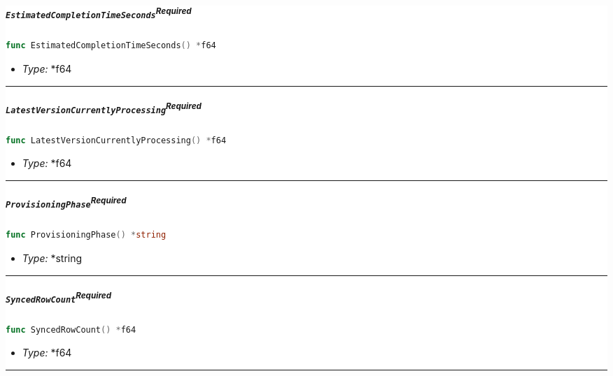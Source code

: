 
##### `EstimatedCompletionTimeSeconds`<sup>Required</sup> <a name="EstimatedCompletionTimeSeconds" id="@cdktf/provider-databricks.dataDatabricksDatabaseSyncedDatabaseTable.DataDatabricksDatabaseSyncedDatabaseTableDataSynchronizationStatusContinuousUpdateStatusInitialPipelineSyncProgressOutputReference.property.estimatedCompletionTimeSeconds"></a>

```go
func EstimatedCompletionTimeSeconds() *f64
```

- *Type:* *f64

---

##### `LatestVersionCurrentlyProcessing`<sup>Required</sup> <a name="LatestVersionCurrentlyProcessing" id="@cdktf/provider-databricks.dataDatabricksDatabaseSyncedDatabaseTable.DataDatabricksDatabaseSyncedDatabaseTableDataSynchronizationStatusContinuousUpdateStatusInitialPipelineSyncProgressOutputReference.property.latestVersionCurrentlyProcessing"></a>

```go
func LatestVersionCurrentlyProcessing() *f64
```

- *Type:* *f64

---

##### `ProvisioningPhase`<sup>Required</sup> <a name="ProvisioningPhase" id="@cdktf/provider-databricks.dataDatabricksDatabaseSyncedDatabaseTable.DataDatabricksDatabaseSyncedDatabaseTableDataSynchronizationStatusContinuousUpdateStatusInitialPipelineSyncProgressOutputReference.property.provisioningPhase"></a>

```go
func ProvisioningPhase() *string
```

- *Type:* *string

---

##### `SyncedRowCount`<sup>Required</sup> <a name="SyncedRowCount" id="@cdktf/provider-databricks.dataDatabricksDatabaseSyncedDatabaseTable.DataDatabricksDatabaseSyncedDatabaseTableDataSynchronizationStatusContinuousUpdateStatusInitialPipelineSyncProgressOutputReference.property.syncedRowCount"></a>

```go
func SyncedRowCount() *f64
```

- *Type:* *f64

---